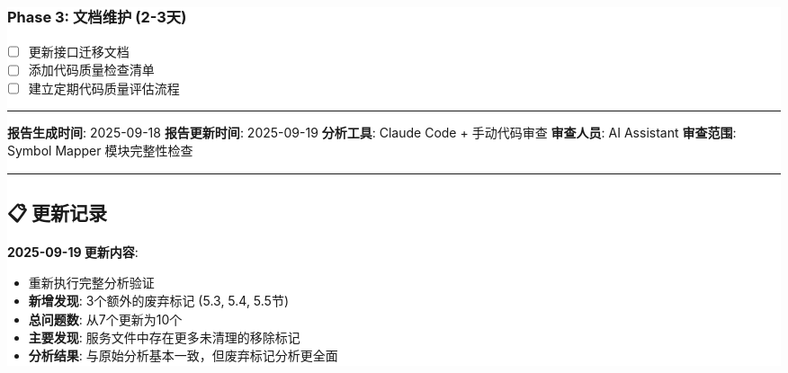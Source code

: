### Phase 3: 文档维护 (2-3天)
- [ ] 更新接口迁移文档
- [ ] 添加代码质量检查清单
- [ ] 建立定期代码质量评估流程

---

**报告生成时间**: 2025-09-18
**报告更新时间**: 2025-09-19
**分析工具**: Claude Code + 手动代码审查
**审查人员**: AI Assistant
**审查范围**: Symbol Mapper 模块完整性检查

---

## 📋 更新记录

**2025-09-19 更新内容**:
- 重新执行完整分析验证
- **新增发现**: 3个额外的废弃标记 (5.3, 5.4, 5.5节)
- **总问题数**: 从7个更新为10个
- **主要发现**: 服务文件中存在更多未清理的移除标记
- **分析结果**: 与原始分析基本一致，但废弃标记分析更全面